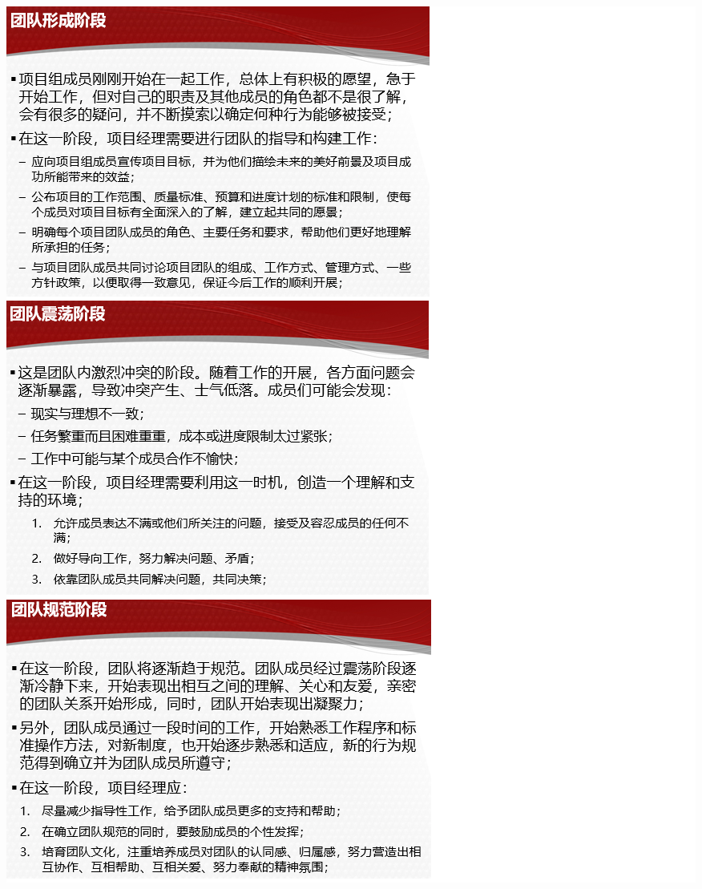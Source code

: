 <img src="images\2019-06-04_082334.png">

<img src ="images\2019-06-04_082451.png">

<img src="images\2019-06-04_082540.png">
